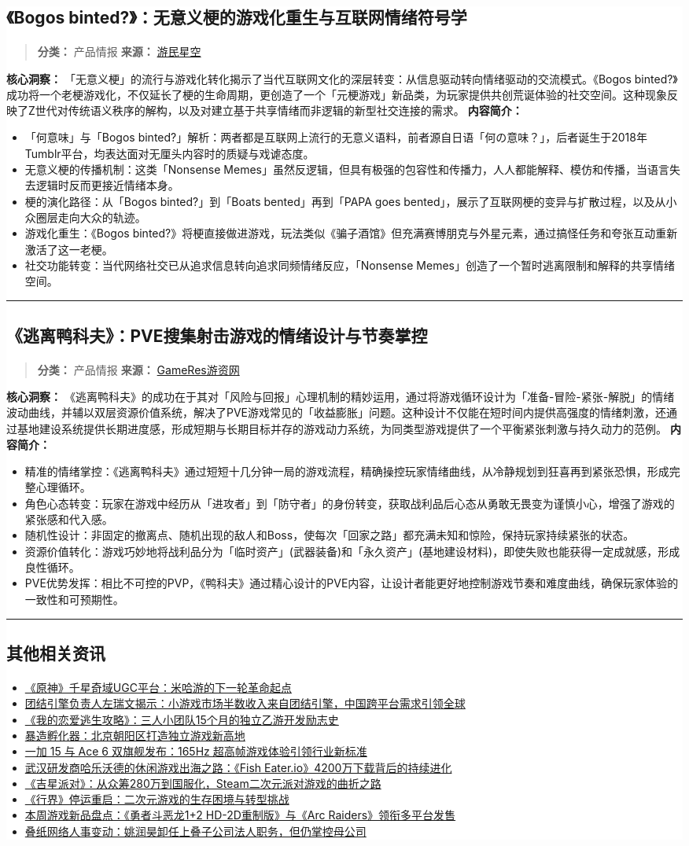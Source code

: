 
## 《Bogos binted?》：无意义梗的游戏化重生与互联网情绪符号学

> **分类：** 产品情报
> **来源：** [游民星空](https://mp.weixin.qq.com/s/BOD3KoJb1vMriXUkIuGfhw)

**核心洞察：** 「无意义梗」的流行与游戏化转化揭示了当代互联网文化的深层转变：从信息驱动转向情绪驱动的交流模式。《Bogos binted?》成功将一个老梗游戏化，不仅延长了梗的生命周期，更创造了一个「元梗游戏」新品类，为玩家提供共创荒诞体验的社交空间。这种现象反映了Z世代对传统语义秩序的解构，以及对建立基于共享情绪而非逻辑的新型社交连接的需求。
**内容简介：**

- 「何意味」与「Bogos binted?」解析：两者都是互联网上流行的无意义语料，前者源自日语「何の意味？」，后者诞生于2018年Tumblr平台，均表达面对无厘头内容时的质疑与戏谑态度。
- 无意义梗的传播机制：这类「Nonsense Memes」虽然反逻辑，但具有极强的包容性和传播力，人人都能解释、模仿和传播，当语言失去逻辑时反而更接近情绪本身。
- 梗的演化路径：从「Bogos binted?」到「Boats bented」再到「PAPA goes bented」，展示了互联网梗的变异与扩散过程，以及从小众圈层走向大众的轨迹。
- 游戏化重生：《Bogos binted?》将梗直接做进游戏，玩法类似《骗子酒馆》但充满赛博朋克与外星元素，通过搞怪任务和夸张互动重新激活了这一老梗。
- 社交功能转变：当代网络社交已从追求信息转向追求同频情绪反应，「Nonsense Memes」创造了一个暂时逃离限制和解释的共享情绪空间。

---

## 《逃离鸭科夫》：PVE搜集射击游戏的情绪设计与节奏掌控

> **分类：** 产品情报
> **来源：** [GameRes游资网](https://mp.weixin.qq.com/s/608UAhDC__1BdMYYlpjKAg)

**核心洞察：** 《逃离鸭科夫》的成功在于其对「风险与回报」心理机制的精妙运用，通过将游戏循环设计为「准备-冒险-紧张-解脱」的情绪波动曲线，并辅以双层资源价值系统，解决了PVE游戏常见的「收益膨胀」问题。这种设计不仅能在短时间内提供高强度的情绪刺激，还通过基地建设系统提供长期进度感，形成短期与长期目标并存的游戏动力系统，为同类型游戏提供了一个平衡紧张刺激与持久动力的范例。
**内容简介：**

- 精准的情绪掌控：《逃离鸭科夫》通过短短十几分钟一局的游戏流程，精确操控玩家情绪曲线，从冷静规划到狂喜再到紧张恐惧，形成完整心理循环。
- 角色心态转变：玩家在游戏中经历从「进攻者」到「防守者」的身份转变，获取战利品后心态从勇敢无畏变为谨慎小心，增强了游戏的紧张感和代入感。
- 随机性设计：非固定的撤离点、随机出现的敌人和Boss，使每次「回家之路」都充满未知和惊险，保持玩家持续紧张的状态。
- 资源价值转化：游戏巧妙地将战利品分为「临时资产」(武器装备)和「永久资产」(基地建设材料)，即使失败也能获得一定成就感，形成良性循环。
- PVE优势发挥：相比不可控的PVP，《鸭科夫》通过精心设计的PVE内容，让设计者能更好地控制游戏节奏和难度曲线，确保玩家体验的一致性和可预期性。

---

## 其他相关资讯

- [《原神》千星奇域UGC平台：米哈游的下一轮革命起点](https://mp.weixin.qq.com/s/8MuyC5uB0aAtTDfQnvovjA)
- [团结引擎负责人左瑞文揭示：小游戏市场半数收入来自团结引擎，中国跨平台需求引领全球](https://mp.weixin.qq.com/s/XUVC01J8sYrn8svDprlN8A)
- [《我的恋爱逃生攻略》：三人小团队15个月的独立乙游开发励志史](https://mp.weixin.qq.com/s/iLzF5CGbEmmocbWUA9vYeQ)
- [暴造孵化器：北京朝阳区打造独立游戏新高地](https://mp.weixin.qq.com/s/HADOuVDxn8Id4Q57_K-VzA)
- [一加 15 与 Ace 6 双旗舰发布：165Hz 超高帧游戏体验引领行业新标准](https://mp.weixin.qq.com/s/6FRyjRaZ3g7GQJ41jpZ_Iw)
- [武汉研发商哈乐沃德的休闲游戏出海之路：《Fish Eater.io》4200万下载背后的持续进化](https://mp.weixin.qq.com/s/m4hME0dZfDUp1UNwS6hHhQ)
- [《吉星派对》：从众筹280万到国服化，Steam二次元派对游戏的曲折之路](https://mp.weixin.qq.com/s/sdpt3l_6jsF7RmIgSUVBpw)
- [《行界》停运重启：二次元游戏的生存困境与转型挑战](https://mp.weixin.qq.com/s/jYDXhuVKUrTnce4e6MsXEQ)
- [本周游戏新品盘点：《勇者斗恶龙1+2 HD-2D重制版》与《Arc Raiders》领衔多平台发售](https://mp.weixin.qq.com/s/CkPYGUr55SCKBGEbY9mPeQ)
- [叠纸网络人事变动：姚润昊卸任上叠子公司法人职务，但仍掌控母公司](https://mp.weixin.qq.com/s/-becZd9HjiNXkisLleVeUw)
